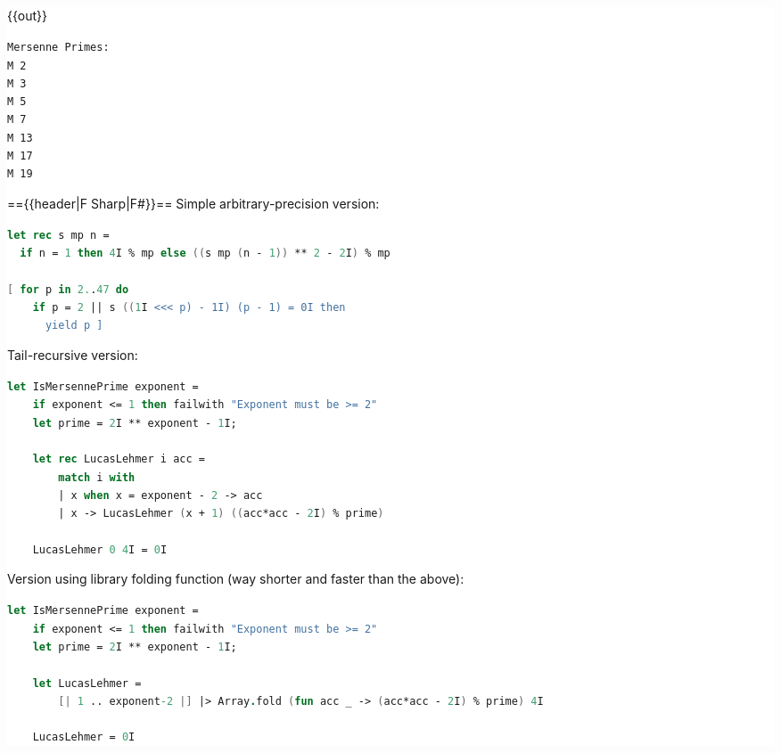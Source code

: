 {{out}}

```txt
Mersenne Primes:
M 2
M 3
M 5
M 7
M 13
M 17
M 19

```


=={{header|F Sharp|F#}}==
Simple arbitrary-precision version:

```fsharp
let rec s mp n =
  if n = 1 then 4I % mp else ((s mp (n - 1)) ** 2 - 2I) % mp

[ for p in 2..47 do
    if p = 2 || s ((1I <<< p) - 1I) (p - 1) = 0I then
      yield p ]
```


Tail-recursive version:

```fsharp
let IsMersennePrime exponent =
    if exponent <= 1 then failwith "Exponent must be >= 2"
    let prime = 2I ** exponent - 1I;

    let rec LucasLehmer i acc =
        match i with
        | x when x = exponent - 2 -> acc
        | x -> LucasLehmer (x + 1) ((acc*acc - 2I) % prime)
 
    LucasLehmer 0 4I = 0I

```


Version using library folding function (way shorter and faster than the above):

```fsharp
let IsMersennePrime exponent =
    if exponent <= 1 then failwith "Exponent must be >= 2"
    let prime = 2I ** exponent - 1I;

    let LucasLehmer =
        [| 1 .. exponent-2 |] |> Array.fold (fun acc _ -> (acc*acc - 2I) % prime) 4I
 
    LucasLehmer = 0I

```
